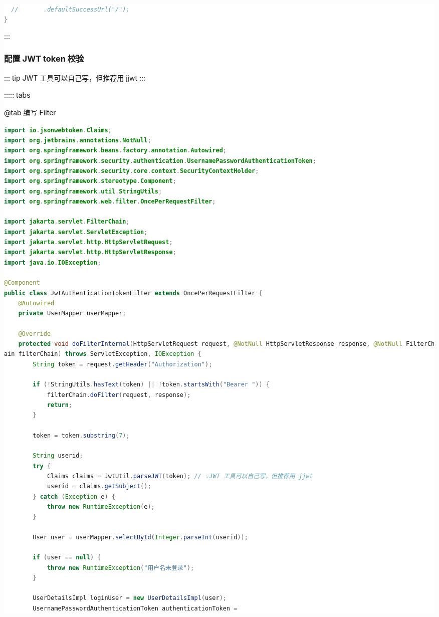 ```java
  //       .defaultSuccessUrl("/");
}
```

:::

### 配置 JWT token 校验

::: tip
JWT 工具可以自己写，但推荐用 jjwt
:::

::::: tabs

@tab 编写 Filter

```java
import io.jsonwebtoken.Claims;
import org.jetbrains.annotations.NotNull;
import org.springframework.beans.factory.annotation.Autowired;
import org.springframework.security.authentication.UsernamePasswordAuthenticationToken;
import org.springframework.security.core.context.SecurityContextHolder;
import org.springframework.stereotype.Component;
import org.springframework.util.StringUtils;
import org.springframework.web.filter.OncePerRequestFilter;

import jakarta.servlet.FilterChain;
import jakarta.servlet.ServletException;
import jakarta.servlet.http.HttpServletRequest;
import jakarta.servlet.http.HttpServletResponse;
import java.io.IOException;

@Component
public class JwtAuthenticationTokenFilter extends OncePerRequestFilter {
    @Autowired
    private UserMapper userMapper;

    @Override
    protected void doFilterInternal(HttpServletRequest request, @NotNull HttpServletResponse response, @NotNull FilterChain filterChain) throws ServletException, IOException {
        String token = request.getHeader("Authorization");

        if (!StringUtils.hasText(token) || !token.startsWith("Bearer ")) {
            filterChain.doFilter(request, response);
            return;
        }

        token = token.substring(7);

        String userid;
        try {
            Claims claims = JwtUtil.parseJWT(token); // 💡JWT 工具可以自己写，但推荐用 jjwt
            userid = claims.getSubject();
        } catch (Exception e) {
            throw new RuntimeException(e);
        }

        User user = userMapper.selectById(Integer.parseInt(userid));

        if (user == null) {
            throw new RuntimeException("用户名未登录");
        }

        UserDetailsImpl loginUser = new UserDetailsImpl(user);
        UsernamePasswordAuthenticationToken authenticationToken =
```